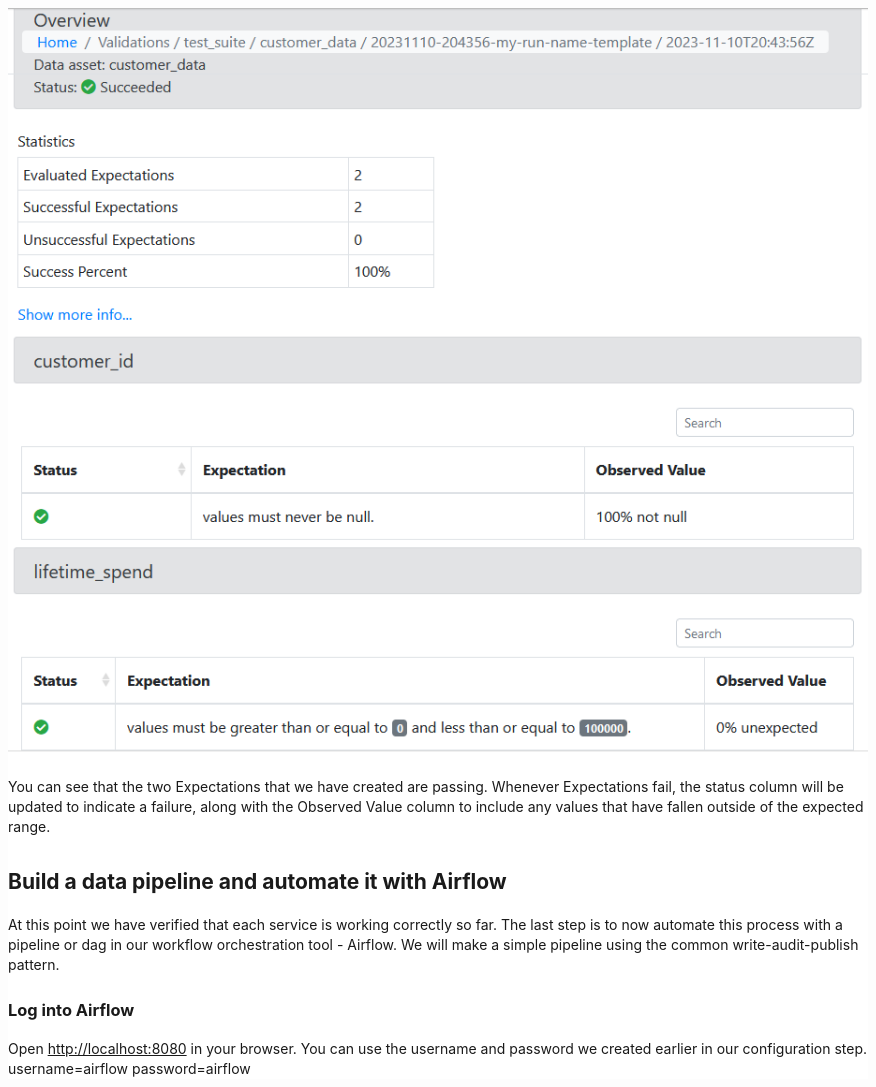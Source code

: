 ![View Validation Results](./dbt_tutorial/view_validation_results.png)

You can see that the two Expectations that we have created are passing. Whenever Expectations fail, the status column will be updated to indicate a failure, along with the Observed Value column to include any values that have fallen outside of the expected range.

## Build a data pipeline and automate it with Airflow
At this point we have verified that each service is working correctly so far. The last step is to now automate this process with a pipeline or dag in our workflow orchestration tool - Airflow. We will make a simple pipeline using the common write-audit-publish pattern.

### Log into Airflow
Open [http://localhost:8080](http://localhost:8080) in your browser. You can use the username and password we created earlier in our configuration step.
username=airflow
password=airflow
